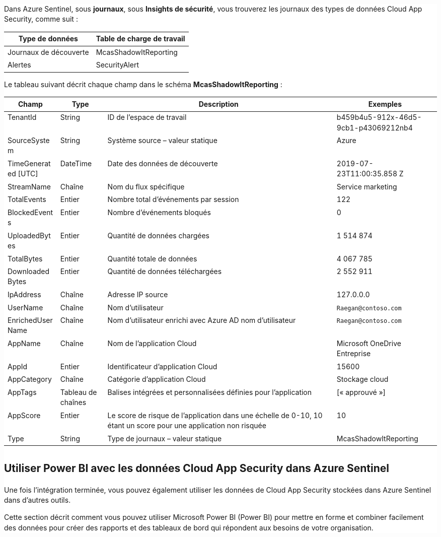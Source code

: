 Dans Azure Sentinel, sous **journaux**, sous **Insights de sécurité**, vous trouverez les journaux des types de données Cloud App Security, comme suit :

| Type de données | Table de charge de travail |
| --- | --- |
| Journaux de découverte | McasShadowItReporting |
| Alertes | SecurityAlert |

Le tableau suivant décrit chaque champ dans le schéma **McasShadowItReporting** :

| Champ | Type | Description | Exemples |
| --- | --- | --- | --- |
| TenantId | String | ID de l’espace de travail | b459b4u5-912x-46d5-9cb1-p43069212nb4 |
| SourceSystem | String | Système source – valeur statique | Azure |
| TimeGenerated [UTC] | DateTime | Date des données de découverte | 2019-07-23T11:00:35.858 Z |
| StreamName | Chaîne | Nom du flux spécifique | Service marketing |
| TotalEvents | Entier | Nombre total d’événements par session | 122 |
| BlockedEvents | Entier | Nombre d’événements bloqués | 0 |
| UploadedBytes | Entier | Quantité de données chargées | 1 514 874 |
| TotalBytes | Entier | Quantité totale de données | 4 067 785 |
| DownloadedBytes | Entier | Quantité de données téléchargées | 2 552 911 |
| IpAddress | Chaîne | Adresse IP source | 127.0.0.0 |
| UserName | Chaîne | Nom d’utilisateur | `Raegan@contoso.com` |
| EnrichedUserName | Chaîne | Nom d’utilisateur enrichi avec Azure AD nom d’utilisateur | `Raegan@contoso.com` |
| AppName | Chaîne | Nom de l’application Cloud | Microsoft OneDrive Entreprise |
| AppId | Entier | Identificateur d’application Cloud | 15600 |
| AppCategory | Chaîne | Catégorie d’application Cloud | Stockage cloud |
| AppTags | Tableau de chaînes | Balises intégrées et personnalisées définies pour l’application | [« approuvé »] |
| AppScore | Entier | Le score de risque de l’application dans une échelle de 0-10, 10 étant un score pour une application non risquée | 10 |
| Type | String | Type de journaux – valeur statique | McasShadowItReporting |

## <a name="use-power-bi-with-cloud-app-security-data-in-azure-sentinel"></a>Utiliser Power BI avec les données Cloud App Security dans Azure Sentinel

Une fois l’intégration terminée, vous pouvez également utiliser les données de Cloud App Security stockées dans Azure Sentinel dans d’autres outils.

Cette section décrit comment vous pouvez utiliser Microsoft Power BI (Power BI) pour mettre en forme et combiner facilement des données pour créer des rapports et des tableaux de bord qui répondent aux besoins de votre organisation.
